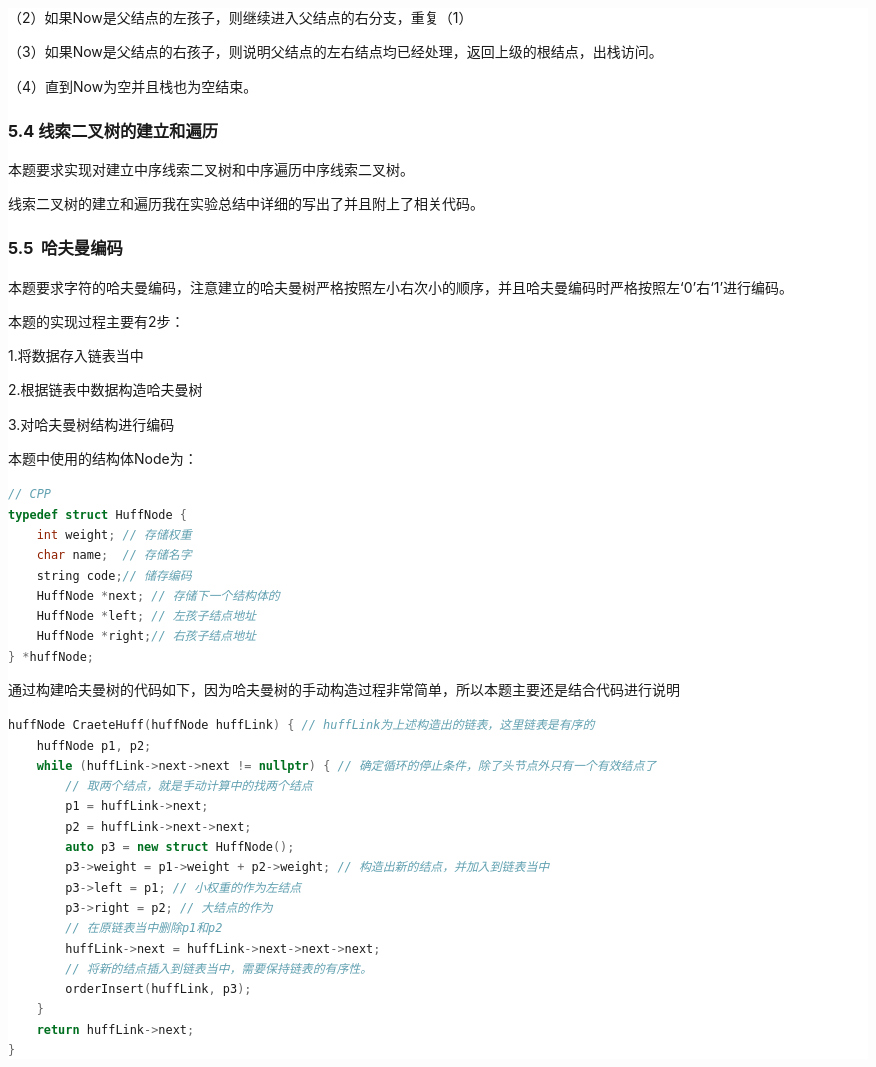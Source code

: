 （2）如果Now是父结点的左孩子，则继续进入父结点的右分支，重复（1）

（3）如果Now是父结点的右孩子，则说明父结点的左右结点均已经处理，返回上级的根结点，出栈访问。

（4）直到Now为空并且栈也为空结束。

### 5.4  线索二叉树的建立和遍历

本题要求实现对建立中序线索二叉树和中序遍历中序线索二叉树。

线索二叉树的建立和遍历我在实验总结中详细的写出了并且附上了相关代码。

### 5.5  哈夫曼编码

本题要求字符的哈夫曼编码，注意建立的哈夫曼树严格按照左小右次小的顺序，并且哈夫曼编码时严格按照左‘0’右‘1’进行编码。

本题的实现过程主要有2步：

1.将数据存入链表当中

2.根据链表中数据构造哈夫曼树

3.对哈夫曼树结构进行编码

本题中使用的结构体Node为：

```cpp
// CPP
typedef struct HuffNode {
    int weight; // 存储权重
    char name;  // 存储名字
    string code;// 储存编码
    HuffNode *next; // 存储下一个结构体的
    HuffNode *left; // 左孩子结点地址
    HuffNode *right;// 右孩子结点地址
} *huffNode;
```

通过构建哈夫曼树的代码如下，因为哈夫曼树的手动构造过程非常简单，所以本题主要还是结合代码进行说明

```cpp
huffNode CraeteHuff(huffNode huffLink) { // huffLink为上述构造出的链表，这里链表是有序的
    huffNode p1, p2;
    while (huffLink->next->next != nullptr) { // 确定循环的停止条件，除了头节点外只有一个有效结点了
      	// 取两个结点，就是手动计算中的找两个结点
        p1 = huffLink->next;
        p2 = huffLink->next->next;
        auto p3 = new struct HuffNode();
        p3->weight = p1->weight + p2->weight; // 构造出新的结点，并加入到链表当中
        p3->left = p1; // 小权重的作为左结点
        p3->right = p2; // 大结点的作为
      	// 在原链表当中删除p1和p2
        huffLink->next = huffLink->next->next->next;
      	// 将新的结点插入到链表当中，需要保持链表的有序性。
        orderInsert(huffLink, p3);
    }
    return huffLink->next;
}
```
